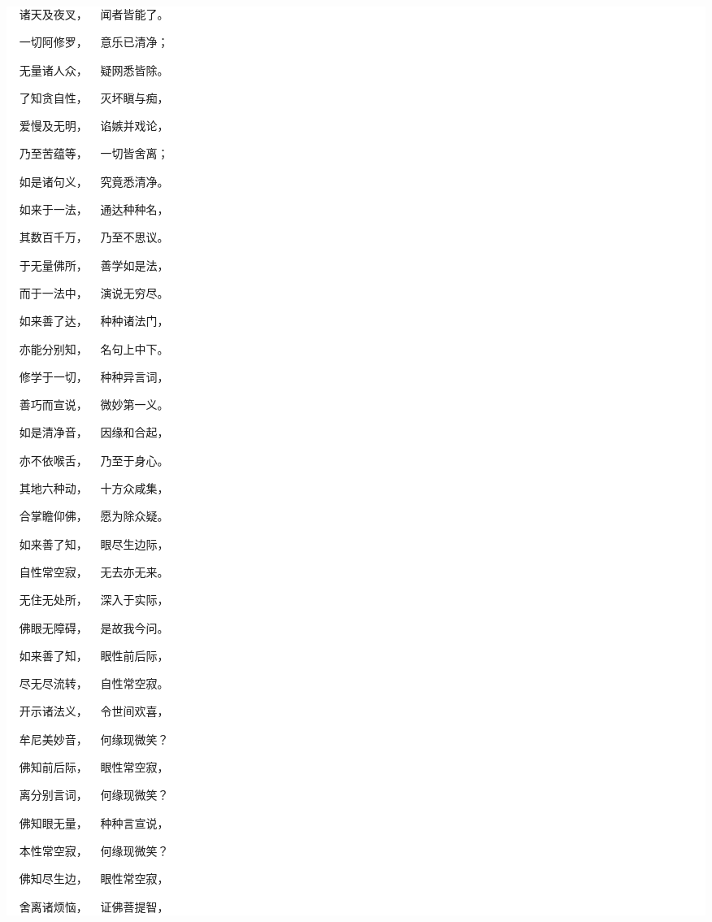 &nbsp;&nbsp;&nbsp;&nbsp;诸天及夜叉，&nbsp;&nbsp;&nbsp;&nbsp;闻者皆能了。

&nbsp;&nbsp;&nbsp;&nbsp;一切阿修罗，&nbsp;&nbsp;&nbsp;&nbsp;意乐已清净；

&nbsp;&nbsp;&nbsp;&nbsp;无量诸人众，&nbsp;&nbsp;&nbsp;&nbsp;疑网悉皆除。

&nbsp;&nbsp;&nbsp;&nbsp;了知贪自性，&nbsp;&nbsp;&nbsp;&nbsp;灭坏瞋与痴，

&nbsp;&nbsp;&nbsp;&nbsp;爱慢及无明，&nbsp;&nbsp;&nbsp;&nbsp;谄嫉并戏论，

&nbsp;&nbsp;&nbsp;&nbsp;乃至苦蕴等，&nbsp;&nbsp;&nbsp;&nbsp;一切皆舍离；

&nbsp;&nbsp;&nbsp;&nbsp;如是诸句义，&nbsp;&nbsp;&nbsp;&nbsp;究竟悉清净。

&nbsp;&nbsp;&nbsp;&nbsp;如来于一法，&nbsp;&nbsp;&nbsp;&nbsp;通达种种名，

&nbsp;&nbsp;&nbsp;&nbsp;其数百千万，&nbsp;&nbsp;&nbsp;&nbsp;乃至不思议。

&nbsp;&nbsp;&nbsp;&nbsp;于无量佛所，&nbsp;&nbsp;&nbsp;&nbsp;善学如是法，

&nbsp;&nbsp;&nbsp;&nbsp;而于一法中，&nbsp;&nbsp;&nbsp;&nbsp;演说无穷尽。

&nbsp;&nbsp;&nbsp;&nbsp;如来善了达，&nbsp;&nbsp;&nbsp;&nbsp;种种诸法门，

&nbsp;&nbsp;&nbsp;&nbsp;亦能分别知，&nbsp;&nbsp;&nbsp;&nbsp;名句上中下。

&nbsp;&nbsp;&nbsp;&nbsp;修学于一切，&nbsp;&nbsp;&nbsp;&nbsp;种种异言词，

&nbsp;&nbsp;&nbsp;&nbsp;善巧而宣说，&nbsp;&nbsp;&nbsp;&nbsp;微妙第一义。

&nbsp;&nbsp;&nbsp;&nbsp;如是清净音，&nbsp;&nbsp;&nbsp;&nbsp;因缘和合起，

&nbsp;&nbsp;&nbsp;&nbsp;亦不依喉舌，&nbsp;&nbsp;&nbsp;&nbsp;乃至于身心。

&nbsp;&nbsp;&nbsp;&nbsp;其地六种动，&nbsp;&nbsp;&nbsp;&nbsp;十方众咸集，

&nbsp;&nbsp;&nbsp;&nbsp;合掌瞻仰佛，&nbsp;&nbsp;&nbsp;&nbsp;愿为除众疑。

&nbsp;&nbsp;&nbsp;&nbsp;如来善了知，&nbsp;&nbsp;&nbsp;&nbsp;眼尽生边际，

&nbsp;&nbsp;&nbsp;&nbsp;自性常空寂，&nbsp;&nbsp;&nbsp;&nbsp;无去亦无来。

&nbsp;&nbsp;&nbsp;&nbsp;无住无处所，&nbsp;&nbsp;&nbsp;&nbsp;深入于实际，

&nbsp;&nbsp;&nbsp;&nbsp;佛眼无障碍，&nbsp;&nbsp;&nbsp;&nbsp;是故我今问。

&nbsp;&nbsp;&nbsp;&nbsp;如来善了知，&nbsp;&nbsp;&nbsp;&nbsp;眼性前后际，

&nbsp;&nbsp;&nbsp;&nbsp;尽无尽流转，&nbsp;&nbsp;&nbsp;&nbsp;自性常空寂。

&nbsp;&nbsp;&nbsp;&nbsp;开示诸法义，&nbsp;&nbsp;&nbsp;&nbsp;令世间欢喜，

&nbsp;&nbsp;&nbsp;&nbsp;牟尼美妙音，&nbsp;&nbsp;&nbsp;&nbsp;何缘现微笑？

&nbsp;&nbsp;&nbsp;&nbsp;佛知前后际，&nbsp;&nbsp;&nbsp;&nbsp;眼性常空寂，

&nbsp;&nbsp;&nbsp;&nbsp;离分别言词，&nbsp;&nbsp;&nbsp;&nbsp;何缘现微笑？

&nbsp;&nbsp;&nbsp;&nbsp;佛知眼无量，&nbsp;&nbsp;&nbsp;&nbsp;种种言宣说，

&nbsp;&nbsp;&nbsp;&nbsp;本性常空寂，&nbsp;&nbsp;&nbsp;&nbsp;何缘现微笑？

&nbsp;&nbsp;&nbsp;&nbsp;佛知尽生边，&nbsp;&nbsp;&nbsp;&nbsp;眼性常空寂，

&nbsp;&nbsp;&nbsp;&nbsp;舍离诸烦恼，&nbsp;&nbsp;&nbsp;&nbsp;证佛菩提智，
